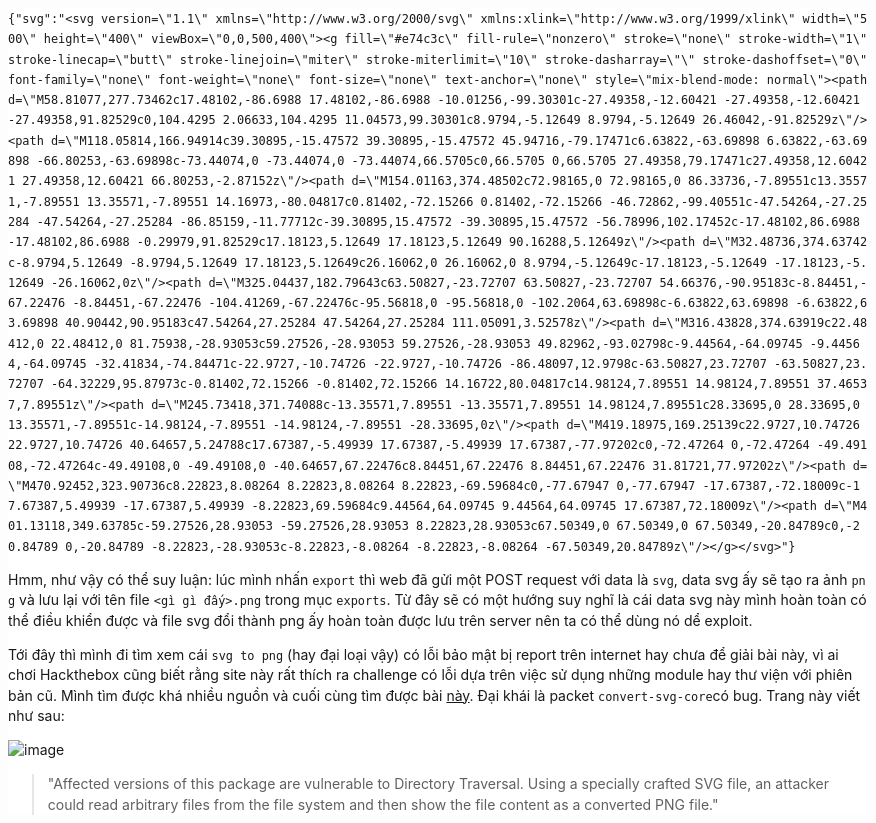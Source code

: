 ```
{"svg":"<svg version=\"1.1\" xmlns=\"http://www.w3.org/2000/svg\" xmlns:xlink=\"http://www.w3.org/1999/xlink\" width=\"500\" height=\"400\" viewBox=\"0,0,500,400\"><g fill=\"#e74c3c\" fill-rule=\"nonzero\" stroke=\"none\" stroke-width=\"1\" stroke-linecap=\"butt\" stroke-linejoin=\"miter\" stroke-miterlimit=\"10\" stroke-dasharray=\"\" stroke-dashoffset=\"0\" font-family=\"none\" font-weight=\"none\" font-size=\"none\" text-anchor=\"none\" style=\"mix-blend-mode: normal\"><path d=\"M58.81077,277.73462c17.48102,-86.6988 17.48102,-86.6988 -10.01256,-99.30301c-27.49358,-12.60421 -27.49358,-12.60421 -27.49358,91.82529c0,104.4295 2.06633,104.4295 11.04573,99.30301c8.9794,-5.12649 8.9794,-5.12649 26.46042,-91.82529z\"/><path d=\"M118.05814,166.94914c39.30895,-15.47572 39.30895,-15.47572 45.94716,-79.17471c6.63822,-63.69898 6.63822,-63.69898 -66.80253,-63.69898c-73.44074,0 -73.44074,0 -73.44074,66.5705c0,66.5705 0,66.5705 27.49358,79.17471c27.49358,12.60421 27.49358,12.60421 66.80253,-2.87152z\"/><path d=\"M154.01163,374.48502c72.98165,0 72.98165,0 86.33736,-7.89551c13.35571,-7.89551 13.35571,-7.89551 14.16973,-80.04817c0.81402,-72.15266 0.81402,-72.15266 -46.72862,-99.40551c-47.54264,-27.25284 -47.54264,-27.25284 -86.85159,-11.77712c-39.30895,15.47572 -39.30895,15.47572 -56.78996,102.17452c-17.48102,86.6988 -17.48102,86.6988 -0.29979,91.82529c17.18123,5.12649 17.18123,5.12649 90.16288,5.12649z\"/><path d=\"M32.48736,374.63742c-8.9794,5.12649 -8.9794,5.12649 17.18123,5.12649c26.16062,0 26.16062,0 8.9794,-5.12649c-17.18123,-5.12649 -17.18123,-5.12649 -26.16062,0z\"/><path d=\"M325.04437,182.79643c63.50827,-23.72707 63.50827,-23.72707 54.66376,-90.95183c-8.84451,-67.22476 -8.84451,-67.22476 -104.41269,-67.22476c-95.56818,0 -95.56818,0 -102.2064,63.69898c-6.63822,63.69898 -6.63822,63.69898 40.90442,90.95183c47.54264,27.25284 47.54264,27.25284 111.05091,3.52578z\"/><path d=\"M316.43828,374.63919c22.48412,0 22.48412,0 81.75938,-28.93053c59.27526,-28.93053 59.27526,-28.93053 49.82962,-93.02798c-9.44564,-64.09745 -9.44564,-64.09745 -32.41834,-74.84471c-22.9727,-10.74726 -22.9727,-10.74726 -86.48097,12.9798c-63.50827,23.72707 -63.50827,23.72707 -64.32229,95.87973c-0.81402,72.15266 -0.81402,72.15266 14.16722,80.04817c14.98124,7.89551 14.98124,7.89551 37.46537,7.89551z\"/><path d=\"M245.73418,371.74088c-13.35571,7.89551 -13.35571,7.89551 14.98124,7.89551c28.33695,0 28.33695,0 13.35571,-7.89551c-14.98124,-7.89551 -14.98124,-7.89551 -28.33695,0z\"/><path d=\"M419.18975,169.25139c22.9727,10.74726 22.9727,10.74726 40.64657,5.24788c17.67387,-5.49939 17.67387,-5.49939 17.67387,-77.97202c0,-72.47264 0,-72.47264 -49.49108,-72.47264c-49.49108,0 -49.49108,0 -40.64657,67.22476c8.84451,67.22476 8.84451,67.22476 31.81721,77.97202z\"/><path d=\"M470.92452,323.90736c8.22823,8.08264 8.22823,8.08264 8.22823,-69.59684c0,-77.67947 0,-77.67947 -17.67387,-72.18009c-17.67387,5.49939 -17.67387,5.49939 -8.22823,69.59684c9.44564,64.09745 9.44564,64.09745 17.67387,72.18009z\"/><path d=\"M401.13118,349.63785c-59.27526,28.93053 -59.27526,28.93053 8.22823,28.93053c67.50349,0 67.50349,0 67.50349,-20.84789c0,-20.84789 0,-20.84789 -8.22823,-28.93053c-8.22823,-8.08264 -8.22823,-8.08264 -67.50349,20.84789z\"/></g></svg>"}
```

Hmm, như vậy có thể suy luận: lúc mình nhấn `export` thì web đã gửi một POST request với data là `svg`, data svg ấy sẽ tạo ra ảnh `png` và lưu lại với tên file `<gì gì đấy>.png` trong mục `exports`. Từ đây sẽ có một hướng suy nghĩ là cái data svg này mình hoàn toàn có thể điều khiển được và file svg đổi thành png ấy hoàn toàn được lưu trên server nên ta có thể dùng nó dể exploit.

Tới đây thì mình đi tìm xem cái `svg to png` (hay đại loại vậy) có lỗi bảo mật bị report trên internet hay chưa để giải bài này, vì ai chơi Hackthebox cũng biết rằng site này rất thích ra challenge có lỗi dựa trên việc sử dụng những module hay thư viện với phiên bản cũ. Mình tìm được khá nhiều nguồn và cuối cùng tìm được bài [này](https://security.snyk.io/vuln/SNYK-JS-CONVERTSVGCORE-1582785). Đại khái là packet `convert-svg-core`có bug. Trang này viết như sau:

![image](https://user-images.githubusercontent.com/75429369/171794796-168e7d66-9f46-4914-ac6d-e5404b4bfbc3.png)

>"Affected versions of this package are vulnerable to Directory Traversal. Using a specially crafted SVG file, an attacker could read arbitrary files from the file system and then show the file content as a converted PNG file."
